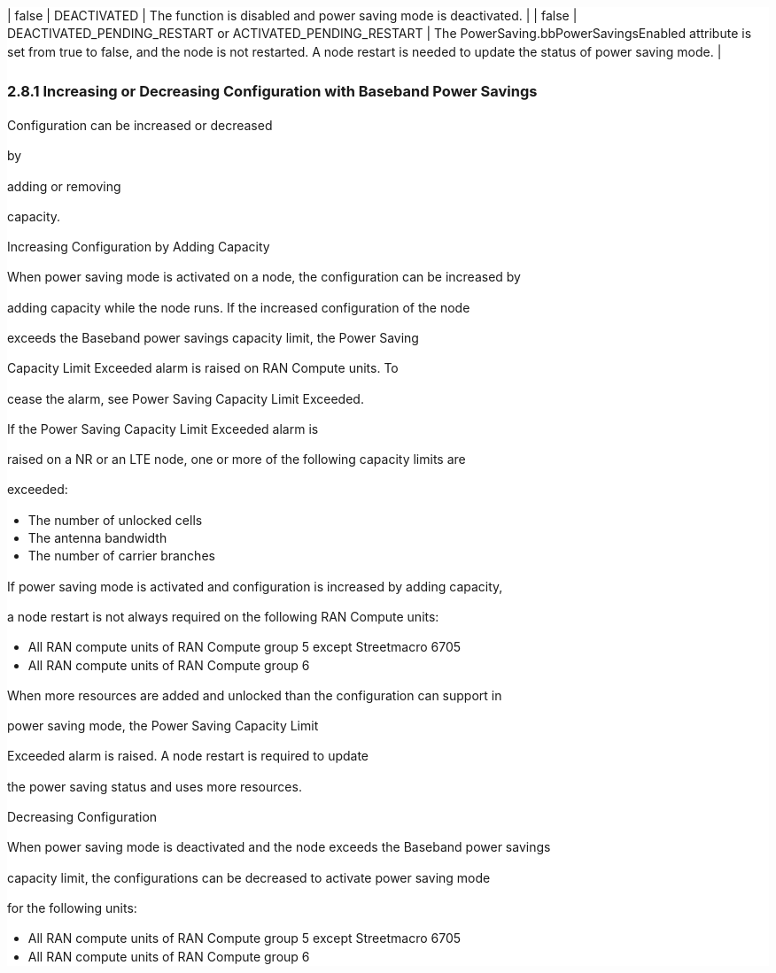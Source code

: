 | false                                                                                   | DEACTIVATED                                                                                      | The                                     function is disabled and power saving mode is                                     deactivated.                                                                                                                                                                                                                                                                                                                                                                                                                                                                                                                                                              |
| false                                                                                   | DEACTIVATED_PENDING_RESTART or                                         ACTIVATED_PENDING_RESTART | The PowerSaving.bbPowerSavingsEnabled                                     attribute is set from true to                                         false, and the node is not restarted. A                                     node restart is needed to update the status of power saving                                     mode.                                                                                                                                                                                                                                                                                                                                                                   |

### 2.8.1 Increasing or Decreasing Configuration with Baseband Power Savings

Configuration can be increased or decreased

by

adding or removing

capacity.

Increasing Configuration by Adding Capacity

When power saving mode is activated on a node, the configuration can be increased by

adding capacity while the node runs. If the increased configuration of the node

exceeds the Baseband power savings capacity limit, the Power Saving

Capacity Limit Exceeded alarm is raised on RAN Compute units. To

cease the alarm, see Power Saving Capacity Limit Exceeded.

If the Power Saving Capacity Limit Exceeded alarm is

raised on a NR or an LTE node, one or more of the following capacity limits are

exceeded:

- The number of unlocked cells
- The antenna bandwidth
- The number of carrier branches

If power saving mode is activated and configuration is increased by adding capacity,

a node restart is not always required on the following RAN Compute units:

- All RAN compute units of RAN Compute group 5 except Streetmacro 6705
- All RAN compute units of RAN Compute group 6

When more resources are added and unlocked than the configuration can support in

power saving mode, the Power Saving Capacity Limit

Exceeded alarm is raised. A node restart is required to update

the power saving status and uses more resources.

Decreasing Configuration

When power saving mode is deactivated and the node exceeds the Baseband power savings

capacity limit, the configurations can be decreased to activate power saving mode

for the following units:

- All RAN compute units of RAN Compute group 5 except Streetmacro 6705
- All RAN compute units of RAN Compute group 6
